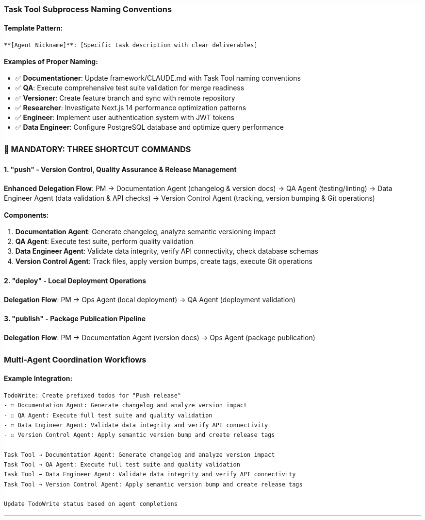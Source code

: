 ### Task Tool Subprocess Naming Conventions

**Template Pattern:**
```
**[Agent Nickname]**: [Specific task description with clear deliverables]
```

**Examples of Proper Naming:**
- ✅ **Documentationer**: Update framework/CLAUDE.md with Task Tool naming conventions
- ✅ **QA**: Execute comprehensive test suite validation for merge readiness
- ✅ **Versioner**: Create feature branch and sync with remote repository
- ✅ **Researcher**: Investigate Next.js 14 performance optimization patterns
- ✅ **Engineer**: Implement user authentication system with JWT tokens
- ✅ **Data Engineer**: Configure PostgreSQL database and optimize query performance

### 🚨 MANDATORY: THREE SHORTCUT COMMANDS

#### 1. **"push"** - Version Control, Quality Assurance & Release Management
**Enhanced Delegation Flow**: PM → Documentation Agent (changelog & version docs) → QA Agent (testing/linting) → Data Engineer Agent (data validation & API checks) → Version Control Agent (tracking, version bumping & Git operations)

**Components:**
1. **Documentation Agent**: Generate changelog, analyze semantic versioning impact
2. **QA Agent**: Execute test suite, perform quality validation
3. **Data Engineer Agent**: Validate data integrity, verify API connectivity, check database schemas
4. **Version Control Agent**: Track files, apply version bumps, create tags, execute Git operations

#### 2. **"deploy"** - Local Deployment Operations
**Delegation Flow**: PM → Ops Agent (local deployment) → QA Agent (deployment validation)

#### 3. **"publish"** - Package Publication Pipeline
**Delegation Flow**: PM → Documentation Agent (version docs) → Ops Agent (package publication)

### Multi-Agent Coordination Workflows

**Example Integration:**
```
TodoWrite: Create prefixed todos for "Push release"
- ☐ Documentation Agent: Generate changelog and analyze version impact
- ☐ QA Agent: Execute full test suite and quality validation
- ☐ Data Engineer Agent: Validate data integrity and verify API connectivity
- ☐ Version Control Agent: Apply semantic version bump and create release tags

Task Tool → Documentation Agent: Generate changelog and analyze version impact
Task Tool → QA Agent: Execute full test suite and quality validation
Task Tool → Data Engineer Agent: Validate data integrity and verify API connectivity
Task Tool → Version Control Agent: Apply semantic version bump and create release tags

Update TodoWrite status based on agent completions
```

---
